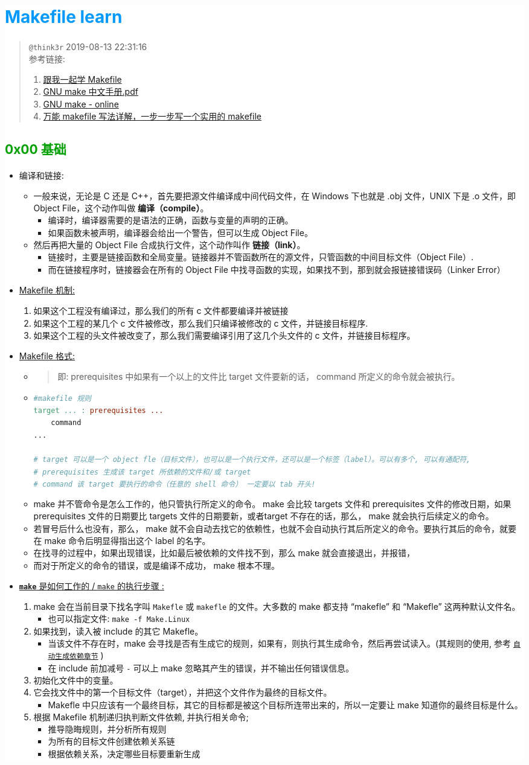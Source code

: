 # <font color=#0099ff> **Makefile learn** </font>



> `@think3r` 2019-08-13 22:31:16    
> 参考链接: 
> 1. [跟我一起学 Makefile](https://github.com/seisman/how-to-write-makefile.git)
> 2. [GNU make 中文手册.pdf](http://xhbdahai.cublog.cn)
> 3. [GNU make - online](http://www.gnu.org/software/make/manual/make.html)
> 4. [万能 makefile 写法详解，一步一步写一个实用的 makefile](https://blog.csdn.net/huyansoft/article/details/8924624)

## <font color=#009A000> 0x00 基础</font>
- 编译和链接:
    - 一般来说，无论是 C 还是 C++，首先要把源文件编译成中间代码文件，在 Windows 下也就是 .obj 文件，UNIX 下是 .o 文件，即 Object File，这个动作叫做 **编译（compile）**。
        - 编译时，编译器需要的是语法的正确，函数与变量的声明的正确。 
        - 如果函数未被声明，编译器会给出一个警告，但可以生成 Object File。
    - 然后再把大量的 Object File 合成执行文件，这个动作叫作 **链接（link）**。
        - 链接时，主要是链接函数和全局变量。链接器并不管函数所在的源文件，只管函数的中间目标文件（Object File）.
        - 而在链接程序时，链接器会在所有的 Object File 中找寻函数的实现，如果找不到，那到就会报链接错误码（Linker Error）

- <u>Makefile 机制:</u>
    1. 如果这个工程没有编译过，那么我们的所有 c 文件都要编译并被链接
    2. 如果这个工程的某几个 c 文件被修改，那么我们只编译被修改的 c 文件，并链接目标程序.
    3. 如果这个工程的头文件被改变了，那么我们需要编译引用了这几个头文件的 c 文件，并链接目标程序。

- <u>Makefile 格式:</u>
    - > 即: prerequisites 中如果有一个以上的文件比 target 文件要新的话， command 所定义的命令就会被执行。
    - 
        ```makefile 
        #makefile 规则
        target ... : prerequisites ...
            command
        ...

        # target 可以是一个 object fle（目标文件），也可以是一个执行文件，还可以是一个标签（label）。可以有多个, 可以有通配符,
        # prerequisites 生成该 target 所依赖的文件和/或 target
        # command 该 target 要执行的命令（任意的 shell 命令） 一定要以 tab 开头!
        ```
    - make 并不管命令是怎么工作的，他只管执行所定义的命令。 make 会比较 targets 文件和 prerequisites 文件的修改日期，如果 prerequisites 文件的日期要比 targets 文件的日期要新，或者target 不存在的话，那么， make 就会执行后续定义的命令。
    - 若冒号后什么也没有，那么， make 就不会自动去找它的依赖性，也就不会自动执行其后所定义的命令。要执行其后的命令，就要在 make 命令后明显得指出这个 label 的名字。
    - 在找寻的过程中，如果出现错误，比如最后被依赖的文件找不到，那么 make 就会直接退出，并报错，
    - 而对于所定义的命令的错误，或是编译不成功， make 根本不理。 
- <u>**`make`** 是如何工作的 / `make` 的执行步骤 :</u>
    1. make 会在当前目录下找名字叫 `Makefle` 或 `makefle` 的文件。大多数的 make 都支持 “makefle” 和 “Makefle” 这两种默认文件名。
        - 也可以指定文件: `make -f Make.Linux`
    2. 如果找到，读入被 include 的其它 Makefle。
        - 当该文件不存在时，make 会寻找是否有生成它的规则，如果有，则执行其生成命令，然后再尝试读入。(其规则的使用, 参考 <u>`自动生成依赖章节`</u> )
        - 在 include 前加减号 `-` 可以上 make 忽略其产生的错误，并不输出任何错误信息。
    3. 初始化文件中的变量。 
    4. 它会找文件中的第一个目标文件（target），并把这个文件作为最终的目标文件。
        - Makefle 中只应该有一个最终目标，其它的目标都是被这个目标所连带出来的，所以一定要让 make 知道你的最终目标是什么。
    5. 根据 Makefile 机制递归执判断文件依赖, 并执行相关命令;
        - 推导隐晦规则，并分析所有规则
        - 为所有的目标文件创建依赖关系链
        - 根据依赖关系，决定哪些目标要重新生成